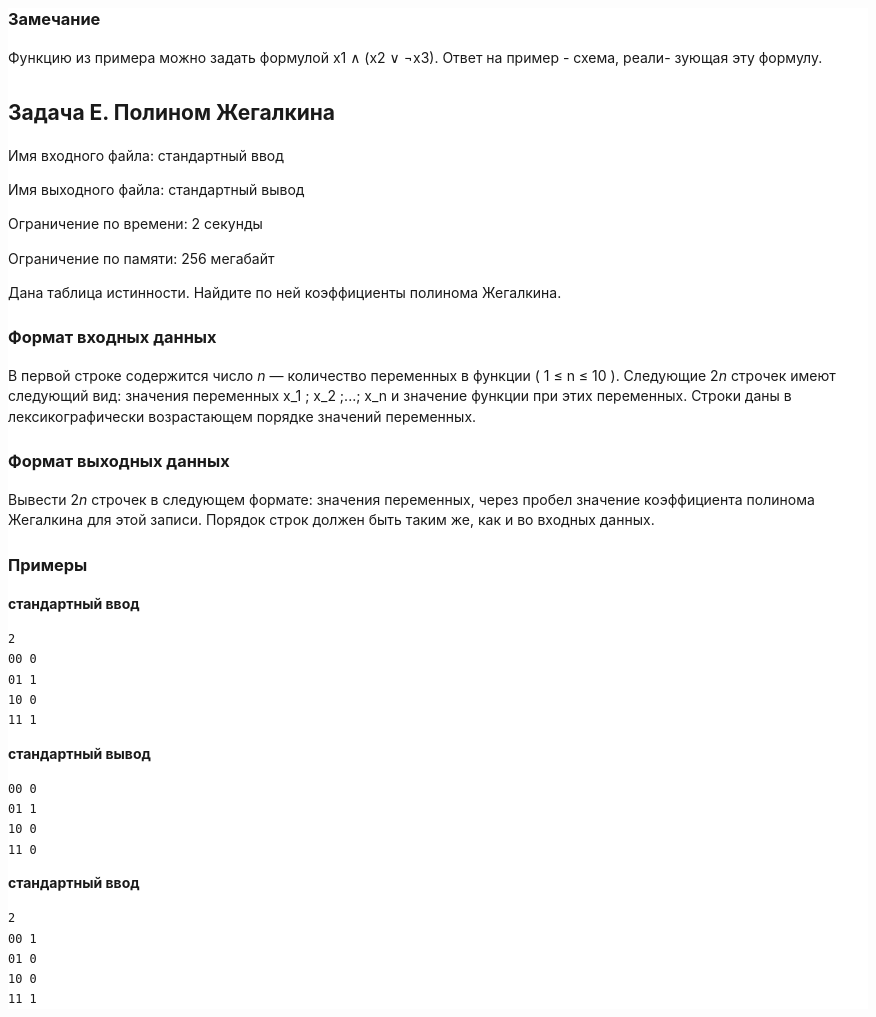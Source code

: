 ### Замечание
Функцию из примера можно задать формулой x1 ∧ (x2 ∨ ¬x3). Ответ на пример - схема, реали-
зующая эту формулу.


## Задача E. Полином Жегалкина

Имя входного файла: стандартный ввод

Имя выходного файла: стандартный вывод

Ограничение по времени: 2 секунды

Ограничение по памяти: 256 мегабайт

Дана таблица истинности. Найдите по ней коэффициенты полинома Жегалкина.

### Формат входных данных

В первой строке содержится число _n_ — количество переменных в функции ( 1 ≤ n ≤ 10 ). Следующие 2*n* строчек имеют следующий вид: значения переменных x_1 ; x_2 ;...; x_n и значение функции при
этих переменных. Строки даны в лексикографически возрастающем порядке значений переменных.

### Формат выходных данных

Вывести 2*n* строчек в следующем формате: значения переменных, через пробел значение коэффициента полинома Жегалкина для этой записи. Порядок строк должен быть таким же, как и во
входных данных.

### Примеры

**стандартный ввод**
```
2
00 0
01 1
10 0
11 1
```

**стандартный вывод**
```
00 0
01 1
10 0
11 0
```

**стандартный ввод**
```
2
00 1
01 0
10 0
11 1
```
